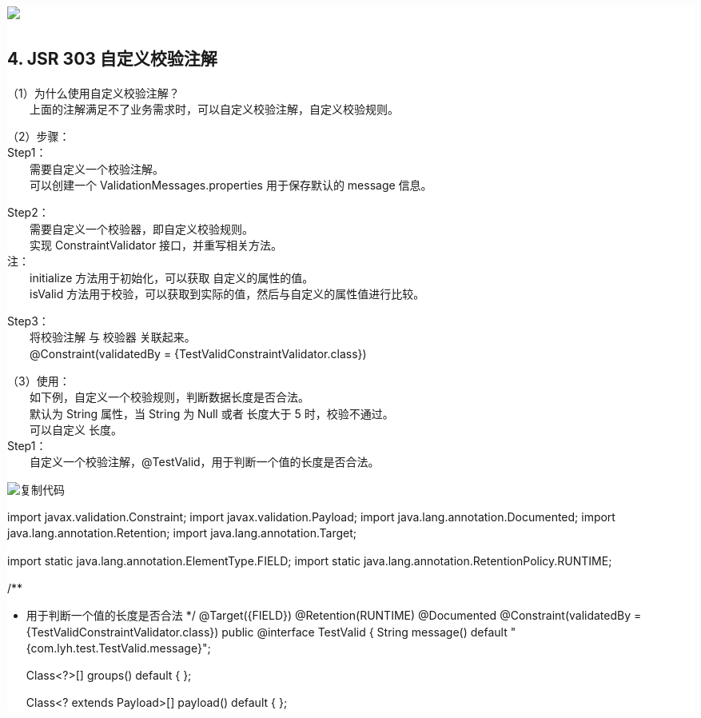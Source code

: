 ![](https://img2020.cnblogs.com/blog/1688578/202004/1688578-20200428220851621-955072391.png)

## 4. JSR 303 自定义校验注解

（1）为什么使用自定义校验注解？  
　　上面的注解满足不了业务需求时，可以自定义校验注解，自定义校验规则。

（2）步骤：  
Step1：  
　　需要自定义一个校验注解。  
　　可以创建一个 ValidationMessages.properties 用于保存默认的 message 信息。

Step2：  
　　需要自定义一个校验器，即自定义校验规则。  
　　实现 ConstraintValidator 接口，并重写相关方法。  
注：  
　　initialize 方法用于初始化，可以获取 自定义的属性的值。  
　　isValid 方法用于校验，可以获取到实际的值，然后与自定义的属性值进行比较。

Step3：  
　　将校验注解 与 校验器 关联起来。  
　　@Constraint(validatedBy = {TestValidConstraintValidator.class})

（3）使用：  
　　如下例，自定义一个校验规则，判断数据长度是否合法。  
　　默认为 String 属性，当 String 为 Null 或者 长度大于 5 时，校验不通过。  
　　可以自定义 长度。  
Step1：  
　　自定义一个校验注解，@TestValid，用于判断一个值的长度是否合法。

![复制代码](https://common.cnblogs.com/images/copycode.gif)

import javax.validation.Constraint;
import javax.validation.Payload;
import java.lang.annotation.Documented;
import java.lang.annotation.Retention;
import java.lang.annotation.Target;

import static java.lang.annotation.ElementType.FIELD;
import static java.lang.annotation.RetentionPolicy.RUNTIME;

/**
 * 用于判断一个值的长度是否合法
 */
@Target({FIELD})
@Retention(RUNTIME)
@Documented
@Constraint(validatedBy = {TestValidConstraintValidator.class})
public @interface TestValid {
    String message() default "{com.lyh.test.TestValid.message}";

    Class<?>[] groups() default { };

    Class<? extends Payload>[] payload() default { };
